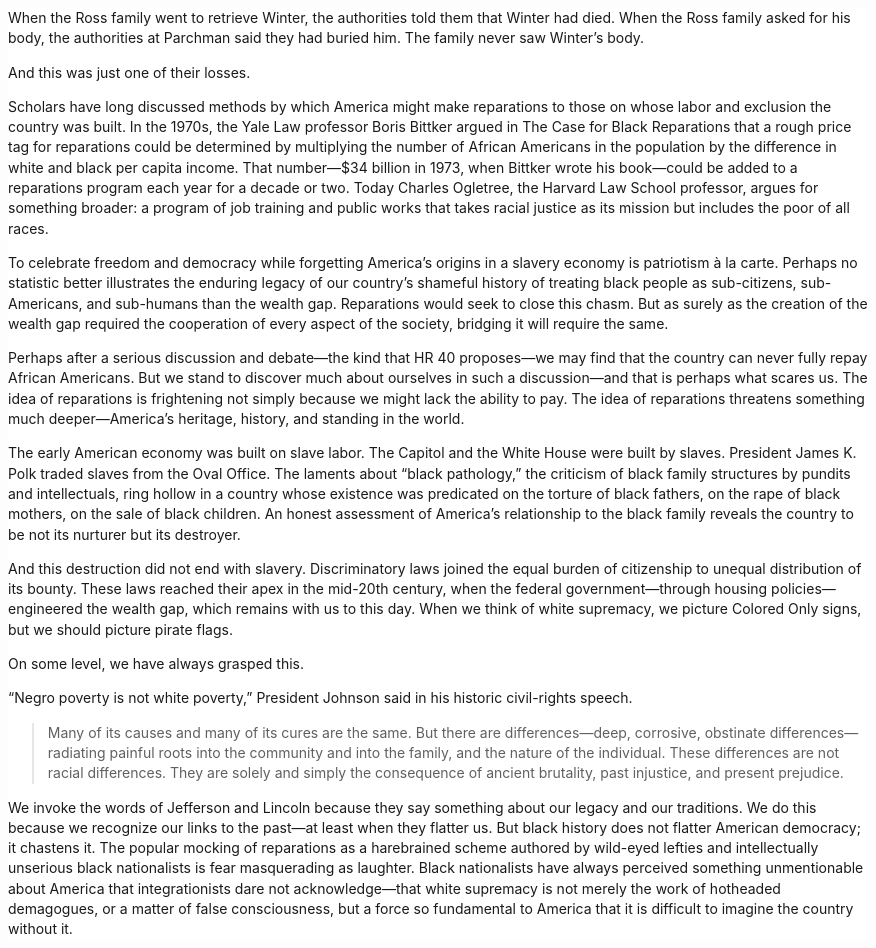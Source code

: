 When the Ross family went to retrieve Winter, the authorities told them that Winter had died. When the Ross family asked for his body, the authorities at Parchman said they had buried him. The family never saw Winter’s body.

And this was just one of their losses.

Scholars have long discussed methods by which America might make reparations to those on whose labor and exclusion the country was built. In the 1970s, the Yale Law professor Boris Bittker argued in The Case for Black Reparations that a rough price tag for reparations could be determined by multiplying the number of African Americans in the population by the difference in white and black per capita income. That number—$34 billion in 1973, when Bittker wrote his book—could be added to a reparations program each year for a decade or two. Today Charles Ogletree, the Harvard Law School professor, argues for something broader: a program of job training and public works that takes racial justice as its mission but includes the poor of all races.

To celebrate freedom and democracy while forgetting America’s origins in a slavery economy is patriotism à la carte.
Perhaps no statistic better illustrates the enduring legacy of our country’s shameful history of treating black people as sub-citizens, sub-Americans, and sub-humans than the wealth gap. Reparations would seek to close this chasm. But as surely as the creation of the wealth gap required the cooperation of every aspect of the society, bridging it will require the same.

Perhaps after a serious discussion and debate—the kind that HR 40 proposes—we may find that the country can never fully repay African Americans. But we stand to discover much about ourselves in such a discussion—and that is perhaps what scares us. The idea of reparations is frightening not simply because we might lack the ability to pay. The idea of reparations threatens something much deeper—America’s heritage, history, and standing in the world.

The early American economy was built on slave labor. The Capitol and the White House were built by slaves. President James K. Polk traded slaves from the Oval Office. The laments about “black pathology,” the criticism of black family structures by pundits and intellectuals, ring hollow in a country whose existence was predicated on the torture of black fathers, on the rape of black mothers, on the sale of black children. An honest assessment of America’s relationship to the black family reveals the country to be not its nurturer but its destroyer.

And this destruction did not end with slavery. Discriminatory laws joined the equal burden of citizenship to unequal distribution of its bounty. These laws reached their apex in the mid-20th century, when the federal government—through housing policies—engineered the wealth gap, which remains with us to this day. When we think of white supremacy, we picture Colored Only signs, but we should picture pirate flags.

On some level, we have always grasped this.

“Negro poverty is not white poverty,” President Johnson said in his historic civil-rights speech.

>Many of its causes and many of its cures are the same. But there are differences—deep, corrosive, obstinate differences—radiating painful roots into the community and into the family, and the nature of the individual. These differences are not racial differences. They are solely and simply the consequence of ancient brutality, past injustice, and present prejudice.

We invoke the words of Jefferson and Lincoln because they say something about our legacy and our traditions. We do this because we recognize our links to the past—at least when they flatter us. But black history does not flatter American democracy; it chastens it. The popular mocking of reparations as a harebrained scheme authored by wild-eyed lefties and intellectually unserious black nationalists is fear masquerading as laughter. Black nationalists have always perceived something unmentionable about America that integrationists dare not acknowledge—that white supremacy is not merely the work of hotheaded demagogues, or a matter of false consciousness, but a force so fundamental to America that it is difficult to imagine the country without it.
